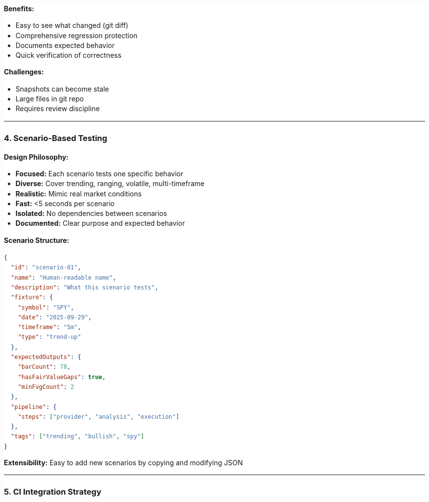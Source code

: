 **Benefits:**

- Easy to see what changed (git diff)
- Comprehensive regression protection
- Documents expected behavior
- Quick verification of correctness

**Challenges:**

- Snapshots can become stale
- Large files in git repo
- Requires review discipline

---

### 4. Scenario-Based Testing

**Design Philosophy:**

- **Focused:** Each scenario tests one specific behavior
- **Diverse:** Cover trending, ranging, volatile, multi-timeframe
- **Realistic:** Mimic real market conditions
- **Fast:** <5 seconds per scenario
- **Isolated:** No dependencies between scenarios
- **Documented:** Clear purpose and expected behavior

**Scenario Structure:**

```json
{
  "id": "scenario-01",
  "name": "Human-readable name",
  "description": "What this scenario tests",
  "fixture": {
    "symbol": "SPY",
    "date": "2025-09-29",
    "timeframe": "5m",
    "type": "trend-up"
  },
  "expectedOutputs": {
    "barCount": 78,
    "hasFairValueGaps": true,
    "minFvgCount": 2
  },
  "pipeline": {
    "steps": ["provider", "analysis", "execution"]
  },
  "tags": ["trending", "bullish", "spy"]
}
```

**Extensibility:** Easy to add new scenarios by copying and modifying JSON

---

### 5. CI Integration Strategy
